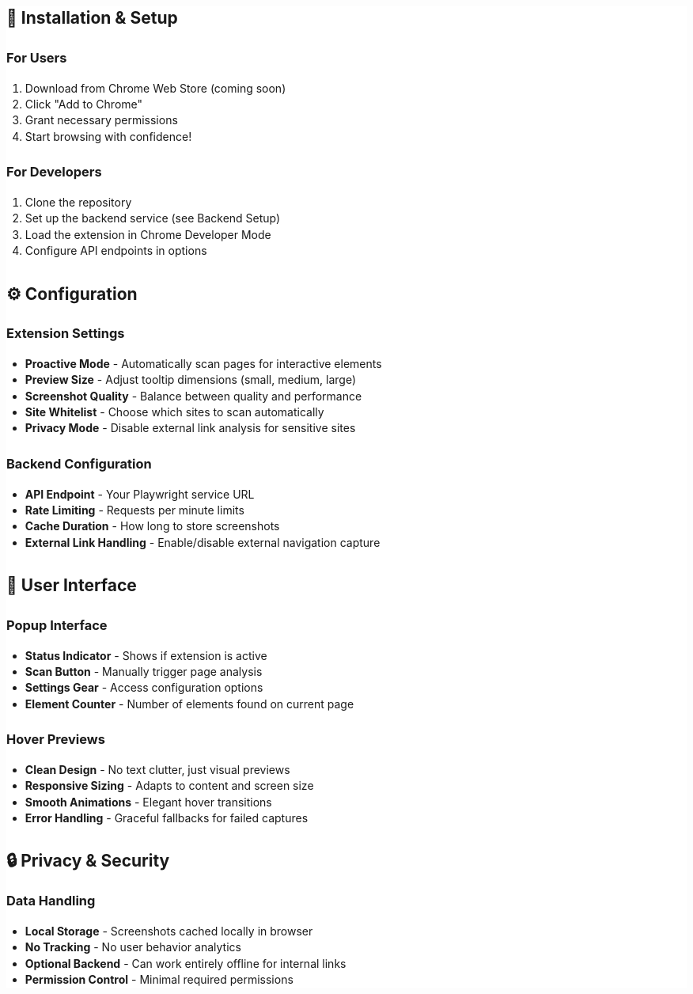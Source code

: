 ## 🔧 Installation & Setup

### For Users
1. Download from Chrome Web Store (coming soon)
2. Click "Add to Chrome"
3. Grant necessary permissions
4. Start browsing with confidence!

### For Developers
1. Clone the repository
2. Set up the backend service (see Backend Setup)
3. Load the extension in Chrome Developer Mode
4. Configure API endpoints in options

## ⚙️ Configuration

### Extension Settings
- **Proactive Mode** - Automatically scan pages for interactive elements
- **Preview Size** - Adjust tooltip dimensions (small, medium, large)
- **Screenshot Quality** - Balance between quality and performance
- **Site Whitelist** - Choose which sites to scan automatically
- **Privacy Mode** - Disable external link analysis for sensitive sites

### Backend Configuration
- **API Endpoint** - Your Playwright service URL
- **Rate Limiting** - Requests per minute limits
- **Cache Duration** - How long to store screenshots
- **External Link Handling** - Enable/disable external navigation capture

## 🎨 User Interface

### Popup Interface
- **Status Indicator** - Shows if extension is active
- **Scan Button** - Manually trigger page analysis
- **Settings Gear** - Access configuration options
- **Element Counter** - Number of elements found on current page

### Hover Previews
- **Clean Design** - No text clutter, just visual previews
- **Responsive Sizing** - Adapts to content and screen size
- **Smooth Animations** - Elegant hover transitions
- **Error Handling** - Graceful fallbacks for failed captures

## 🔒 Privacy & Security

### Data Handling
- **Local Storage** - Screenshots cached locally in browser
- **No Tracking** - No user behavior analytics
- **Optional Backend** - Can work entirely offline for internal links
- **Permission Control** - Minimal required permissions

